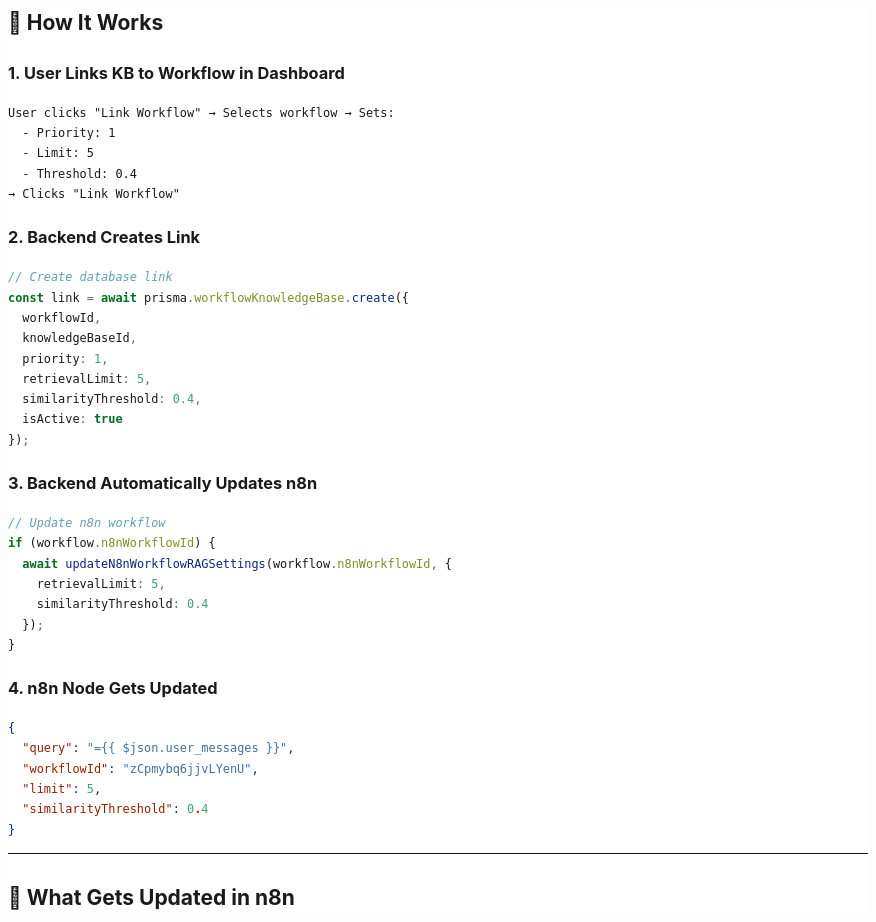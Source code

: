 ## 🔄 How It Works

### **1. User Links KB to Workflow in Dashboard**

```
User clicks "Link Workflow" → Selects workflow → Sets:
  - Priority: 1
  - Limit: 5
  - Threshold: 0.4
→ Clicks "Link Workflow"
```

### **2. Backend Creates Link**

```typescript
// Create database link
const link = await prisma.workflowKnowledgeBase.create({
  workflowId,
  knowledgeBaseId,
  priority: 1,
  retrievalLimit: 5,
  similarityThreshold: 0.4,
  isActive: true
});
```

### **3. Backend Automatically Updates n8n**

```typescript
// Update n8n workflow
if (workflow.n8nWorkflowId) {
  await updateN8nWorkflowRAGSettings(workflow.n8nWorkflowId, {
    retrievalLimit: 5,
    similarityThreshold: 0.4
  });
}
```

### **4. n8n Node Gets Updated**

```json
{
  "query": "={{ $json.user_messages }}",
  "workflowId": "zCpmybq6jjvLYenU",
  "limit": 5,
  "similarityThreshold": 0.4
}
```

---

## 🎨 What Gets Updated in n8n
